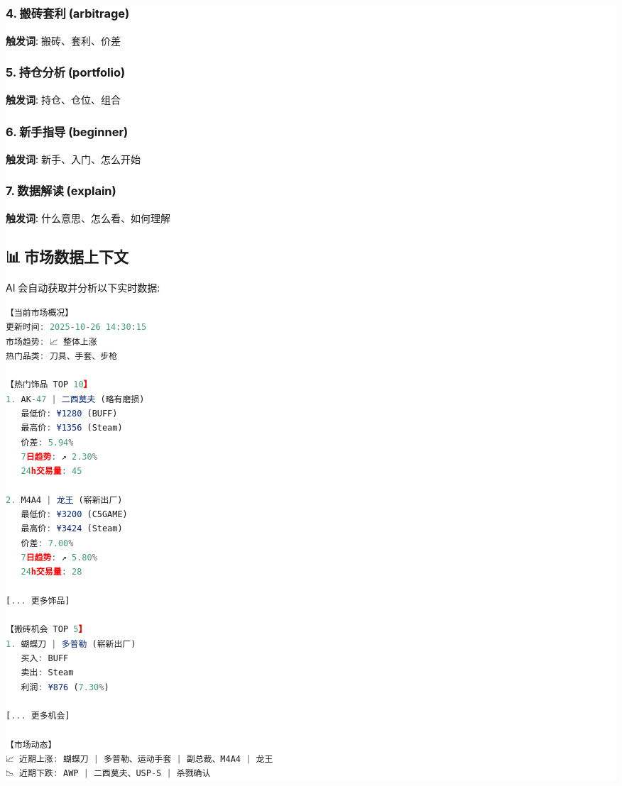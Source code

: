 ### 4. 搬砖套利 (arbitrage)
**触发词**: 搬砖、套利、价差

### 5. 持仓分析 (portfolio)
**触发词**: 持仓、仓位、组合

### 6. 新手指导 (beginner)
**触发词**: 新手、入门、怎么开始

### 7. 数据解读 (explain)
**触发词**: 什么意思、怎么看、如何理解

## 📊 市场数据上下文

AI 会自动获取并分析以下实时数据:

```typescript
【当前市场概况】
更新时间: 2025-10-26 14:30:15
市场趋势: 📈 整体上涨
热门品类: 刀具、手套、步枪

【热门饰品 TOP 10】
1. AK-47 | 二西莫夫 (略有磨损)
   最低价: ¥1280 (BUFF)
   最高价: ¥1356 (Steam)
   价差: 5.94%
   7日趋势: ↗ 2.30%
   24h交易量: 45

2. M4A4 | 龙王 (崭新出厂)
   最低价: ¥3200 (C5GAME)
   最高价: ¥3424 (Steam)
   价差: 7.00%
   7日趋势: ↗ 5.80%
   24h交易量: 28

[... 更多饰品]

【搬砖机会 TOP 5】
1. 蝴蝶刀 | 多普勒 (崭新出厂)
   买入: BUFF
   卖出: Steam
   利润: ¥876 (7.30%)

[... 更多机会]

【市场动态】
📈 近期上涨: 蝴蝶刀 | 多普勒、运动手套 | 副总裁、M4A4 | 龙王
📉 近期下跌: AWP | 二西莫夫、USP-S | 杀戮确认
```
